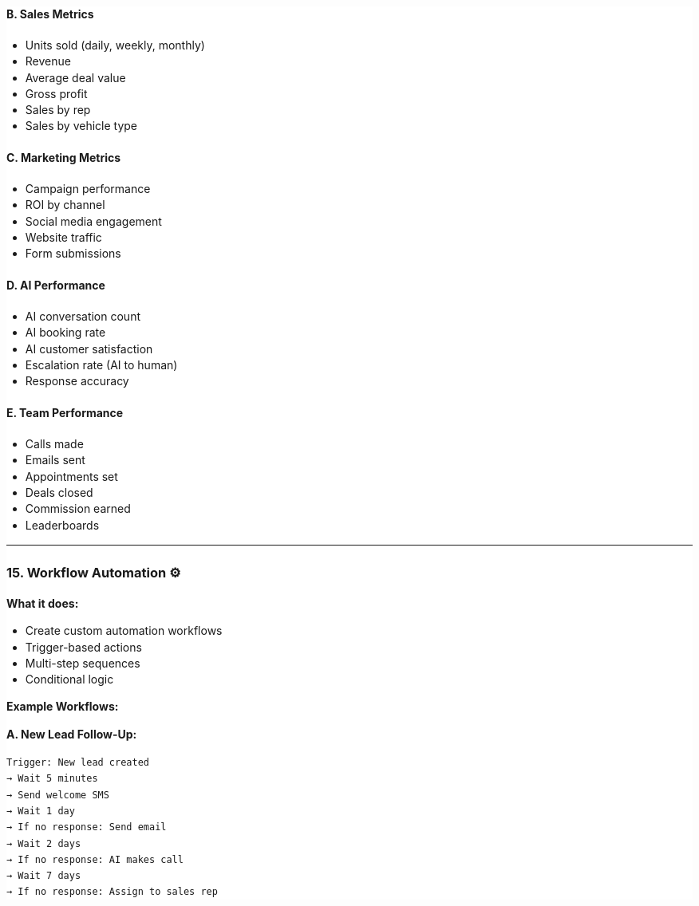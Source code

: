 #### B. Sales Metrics
- Units sold (daily, weekly, monthly)
- Revenue
- Average deal value
- Gross profit
- Sales by rep
- Sales by vehicle type

#### C. Marketing Metrics
- Campaign performance
- ROI by channel
- Social media engagement
- Website traffic
- Form submissions

#### D. AI Performance
- AI conversation count
- AI booking rate
- AI customer satisfaction
- Escalation rate (AI to human)
- Response accuracy

#### E. Team Performance
- Calls made
- Emails sent
- Appointments set
- Deals closed
- Commission earned
- Leaderboards

---

### 15. Workflow Automation ⚙️

**What it does:**
- Create custom automation workflows
- Trigger-based actions
- Multi-step sequences
- Conditional logic

**Example Workflows:**

**A. New Lead Follow-Up:**
```
Trigger: New lead created
→ Wait 5 minutes
→ Send welcome SMS
→ Wait 1 day
→ If no response: Send email
→ Wait 2 days
→ If no response: AI makes call
→ Wait 7 days
→ If no response: Assign to sales rep
```
